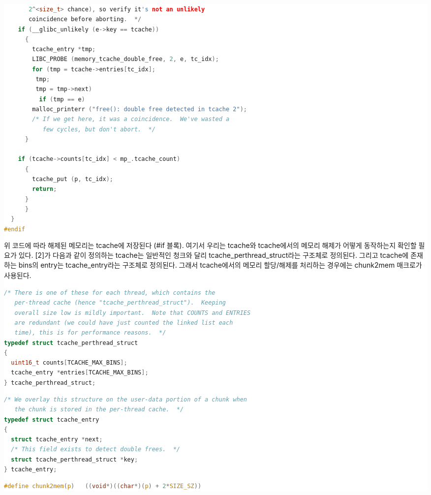 ```C
	   2^<size_t> chance), so verify it's not an unlikely
	   coincidence before aborting.  */
	if (__glibc_unlikely (e->key == tcache))
	  {
	    tcache_entry *tmp;
	    LIBC_PROBE (memory_tcache_double_free, 2, e, tc_idx);
	    for (tmp = tcache->entries[tc_idx];
		 tmp;
		 tmp = tmp->next)
	      if (tmp == e)
		malloc_printerr ("free(): double free detected in tcache 2");
	    /* If we get here, it was a coincidence.  We've wasted a
	       few cycles, but don't abort.  */
	  }

	if (tcache->counts[tc_idx] < mp_.tcache_count)
	  {
	    tcache_put (p, tc_idx);
	    return;
	  }
      }
  }
#endif
```
위 코드에 따라 해제된 메모리는 tcache에 저장된다 (#if 블록). 여기서 우리는 tcache와 tcache에서의 메모리 해제가 어떻게 동작하는지 확인할 필요가 있다.  [2]가 다음과 같이 정의하는 tcache는 일반적인 청크와 달리 tcache_perthread_struct라는 구조체로 정의된다. 그리고 tcache에 존재하는 bins의 entry는 tcache_entry라는 구조체로 정의된다. 그래서 tcache에서의 메모리 할당/해제를 처리하는 경우에는 chunk2mem 매크로가 사용된다.
 
```C
/* There is one of these for each thread, which contains the
   per-thread cache (hence "tcache_perthread_struct").  Keeping
   overall size low is mildly important.  Note that COUNTS and ENTRIES
   are redundant (we could have just counted the linked list each
   time), this is for performance reasons.  */
typedef struct tcache_perthread_struct
{
  uint16_t counts[TCACHE_MAX_BINS];
  tcache_entry *entries[TCACHE_MAX_BINS];
} tcache_perthread_struct;
```

```C
/* We overlay this structure on the user-data portion of a chunk when
   the chunk is stored in the per-thread cache.  */
typedef struct tcache_entry
{
  struct tcache_entry *next;
  /* This field exists to detect double frees.  */
  struct tcache_perthread_struct *key;
} tcache_entry;
```

```C
#define chunk2mem(p)   ((void*)((char*)(p) + 2*SIZE_SZ))
```
